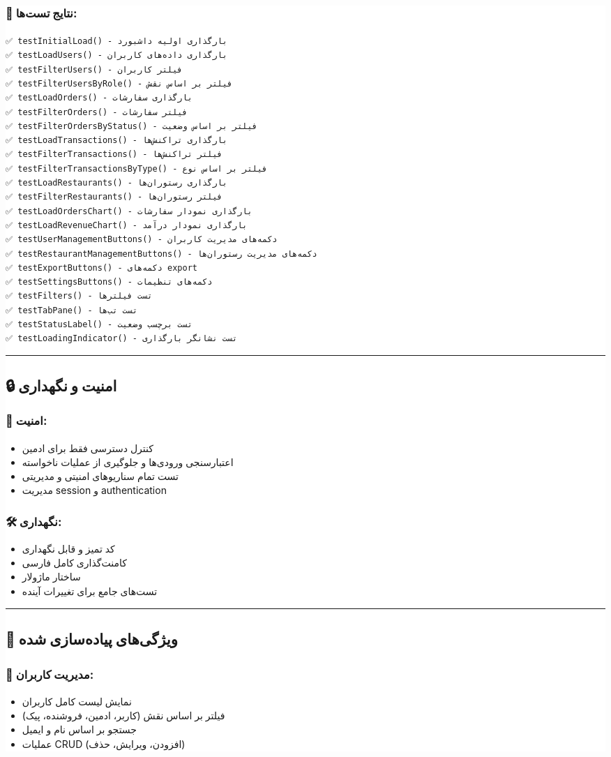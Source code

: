 ### 🧪 **نتایج تست‌ها:**
```
✅ testInitialLoad() - بارگذاری اولیه داشبورد
✅ testLoadUsers() - بارگذاری داده‌های کاربران
✅ testFilterUsers() - فیلتر کاربران
✅ testFilterUsersByRole() - فیلتر بر اساس نقش
✅ testLoadOrders() - بارگذاری سفارشات
✅ testFilterOrders() - فیلتر سفارشات
✅ testFilterOrdersByStatus() - فیلتر بر اساس وضعیت
✅ testLoadTransactions() - بارگذاری تراکنش‌ها
✅ testFilterTransactions() - فیلتر تراکنش‌ها
✅ testFilterTransactionsByType() - فیلتر بر اساس نوع
✅ testLoadRestaurants() - بارگذاری رستوران‌ها
✅ testFilterRestaurants() - فیلتر رستوران‌ها
✅ testLoadOrdersChart() - بارگذاری نمودار سفارشات
✅ testLoadRevenueChart() - بارگذاری نمودار درآمد
✅ testUserManagementButtons() - دکمه‌های مدیریت کاربران
✅ testRestaurantManagementButtons() - دکمه‌های مدیریت رستوران‌ها
✅ testExportButtons() - دکمه‌های export
✅ testSettingsButtons() - دکمه‌های تنظیمات
✅ testFilters() - تست فیلترها
✅ testTabPane() - تست تب‌ها
✅ testStatusLabel() - تست برچسب وضعیت
✅ testLoadingIndicator() - تست نشانگر بارگذاری
```

---

## 🔒 **امنیت و نگهداری**

### 🔐 **امنیت:**
- کنترل دسترسی فقط برای ادمین
- اعتبارسنجی ورودی‌ها و جلوگیری از عملیات ناخواسته
- تست تمام سناریوهای امنیتی و مدیریتی
- مدیریت session و authentication

### 🛠️ **نگهداری:**
- کد تمیز و قابل نگهداری
- کامنت‌گذاری کامل فارسی
- ساختار ماژولار
- تست‌های جامع برای تغییرات آینده

---

## 🎯 **ویژگی‌های پیاده‌سازی شده**

### 👥 **مدیریت کاربران:**
- نمایش لیست کامل کاربران
- فیلتر بر اساس نقش (کاربر، ادمین، فروشنده، پیک)
- جستجو بر اساس نام و ایمیل
- عملیات CRUD (افزودن، ویرایش، حذف)
